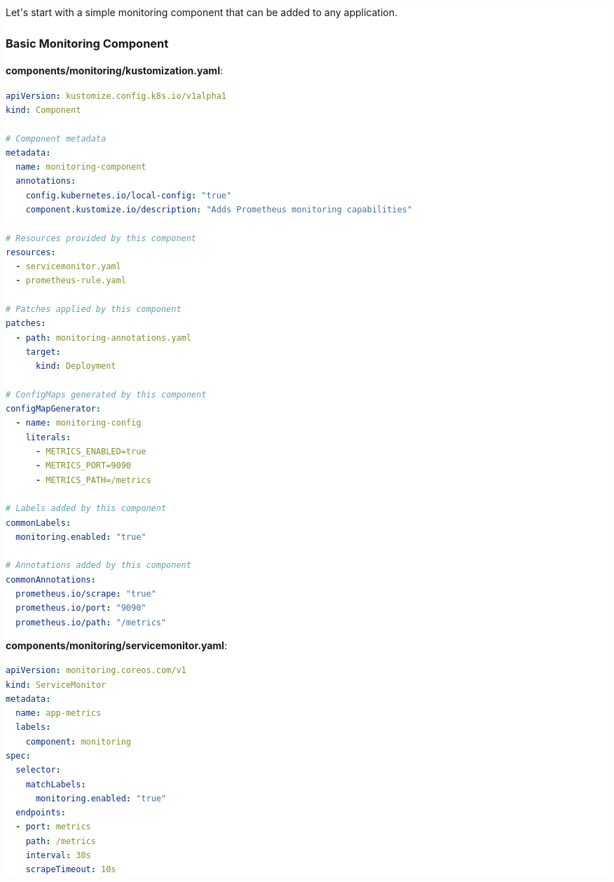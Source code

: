 Let's start with a simple monitoring component that can be added to any application.

### Basic Monitoring Component

**components/monitoring/kustomization.yaml**:
```yaml
apiVersion: kustomize.config.k8s.io/v1alpha1
kind: Component

# Component metadata
metadata:
  name: monitoring-component
  annotations:
    config.kubernetes.io/local-config: "true"
    component.kustomize.io/description: "Adds Prometheus monitoring capabilities"

# Resources provided by this component
resources:
  - servicemonitor.yaml
  - prometheus-rule.yaml

# Patches applied by this component
patches:
  - path: monitoring-annotations.yaml
    target:
      kind: Deployment

# ConfigMaps generated by this component
configMapGenerator:
  - name: monitoring-config
    literals:
      - METRICS_ENABLED=true
      - METRICS_PORT=9090
      - METRICS_PATH=/metrics

# Labels added by this component
commonLabels:
  monitoring.enabled: "true"

# Annotations added by this component
commonAnnotations:
  prometheus.io/scrape: "true"
  prometheus.io/port: "9090"
  prometheus.io/path: "/metrics"
```

**components/monitoring/servicemonitor.yaml**:
```yaml
apiVersion: monitoring.coreos.com/v1
kind: ServiceMonitor
metadata:
  name: app-metrics
  labels:
    component: monitoring
spec:
  selector:
    matchLabels:
      monitoring.enabled: "true"
  endpoints:
  - port: metrics
    path: /metrics
    interval: 30s
    scrapeTimeout: 10s
```
